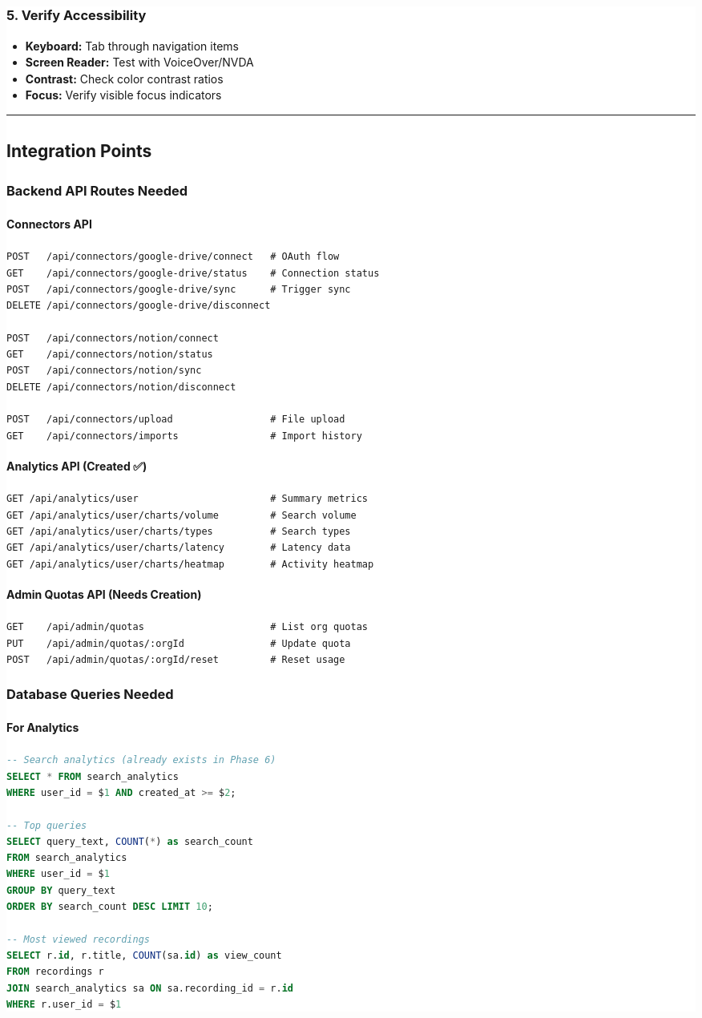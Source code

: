 ### 5. Verify Accessibility
- **Keyboard:** Tab through navigation items
- **Screen Reader:** Test with VoiceOver/NVDA
- **Contrast:** Check color contrast ratios
- **Focus:** Verify visible focus indicators

---

## Integration Points

### Backend API Routes Needed

#### Connectors API
```
POST   /api/connectors/google-drive/connect   # OAuth flow
GET    /api/connectors/google-drive/status    # Connection status
POST   /api/connectors/google-drive/sync      # Trigger sync
DELETE /api/connectors/google-drive/disconnect

POST   /api/connectors/notion/connect
GET    /api/connectors/notion/status
POST   /api/connectors/notion/sync
DELETE /api/connectors/notion/disconnect

POST   /api/connectors/upload                 # File upload
GET    /api/connectors/imports                # Import history
```

#### Analytics API (Created ✅)
```
GET /api/analytics/user                       # Summary metrics
GET /api/analytics/user/charts/volume         # Search volume
GET /api/analytics/user/charts/types          # Search types
GET /api/analytics/user/charts/latency        # Latency data
GET /api/analytics/user/charts/heatmap        # Activity heatmap
```

#### Admin Quotas API (Needs Creation)
```
GET    /api/admin/quotas                      # List org quotas
PUT    /api/admin/quotas/:orgId               # Update quota
POST   /api/admin/quotas/:orgId/reset         # Reset usage
```

### Database Queries Needed

#### For Analytics
```sql
-- Search analytics (already exists in Phase 6)
SELECT * FROM search_analytics
WHERE user_id = $1 AND created_at >= $2;

-- Top queries
SELECT query_text, COUNT(*) as search_count
FROM search_analytics
WHERE user_id = $1
GROUP BY query_text
ORDER BY search_count DESC LIMIT 10;

-- Most viewed recordings
SELECT r.id, r.title, COUNT(sa.id) as view_count
FROM recordings r
JOIN search_analytics sa ON sa.recording_id = r.id
WHERE r.user_id = $1
```